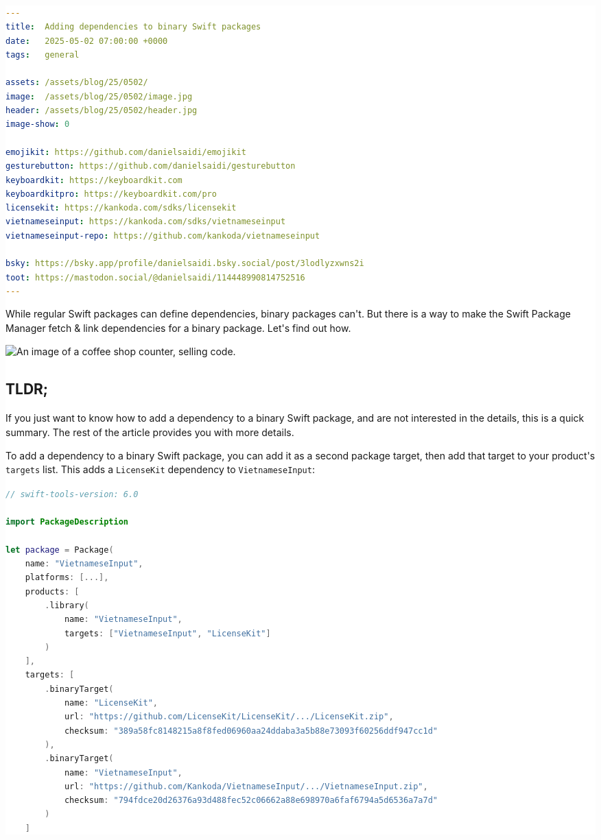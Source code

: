 ```yaml
---
title:  Adding dependencies to binary Swift packages
date:   2025-05-02 07:00:00 +0000
tags:   general

assets: /assets/blog/25/0502/
image:  /assets/blog/25/0502/image.jpg
header: /assets/blog/25/0502/header.jpg
image-show: 0

emojikit: https://github.com/danielsaidi/emojikit
gesturebutton: https://github.com/danielsaidi/gesturebutton
keyboardkit: https://keyboardkit.com
keyboardkitpro: https://keyboardkit.com/pro
licensekit: https://kankoda.com/sdks/licensekit
vietnameseinput: https://kankoda.com/sdks/vietnameseinput
vietnameseinput-repo: https://github.com/kankoda/vietnameseinput

bsky: https://bsky.app/profile/danielsaidi.bsky.social/post/3lodlyzxwns2i
toot: https://mastodon.social/@danielsaidi/114448990814752516
---
```


While regular Swift packages can define dependencies, binary packages can't. But there is a way to make the Swift Package Manager fetch & link dependencies for a binary package. Let's find out how.

![An image of a coffee shop counter, selling code.]({{page.header}})


## TLDR;

If you just want to know how to add a dependency to a binary Swift package, and are not interested in the details, this is a quick summary. The rest of the article provides you with more details.

To add a dependency to a binary Swift package, you can add it as a second package target, then add that target to your product's `targets` list. This adds a `LicenseKit` dependency to `VietnameseInput`:

```swift
// swift-tools-version: 6.0

import PackageDescription

let package = Package(
    name: "VietnameseInput",
    platforms: [...],
    products: [
        .library(
            name: "VietnameseInput",
            targets: ["VietnameseInput", "LicenseKit"]
        )
    ],
    targets: [
        .binaryTarget(
            name: "LicenseKit",
            url: "https://github.com/LicenseKit/LicenseKit/.../LicenseKit.zip",
            checksum: "389a58fc8148215a8f8fed06960aa24ddaba3a5b88e73093f60256ddf947cc1d"
        ),
        .binaryTarget(
            name: "VietnameseInput",
            url: "https://github.com/Kankoda/VietnameseInput/.../VietnameseInput.zip",
            checksum: "794fdce20d26376a93d488fec52c06662a88e698970a6faf6794a5d6536a7a7d"
        )
    ]
```